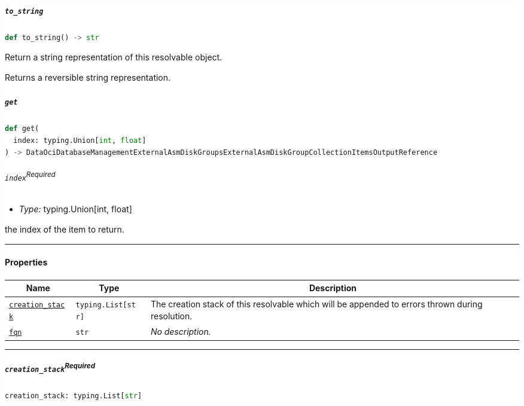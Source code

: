 
##### `to_string` <a name="to_string" id="rhizo-co-terraform-provider-oci.dataOciDatabaseManagementExternalAsmDiskGroups.DataOciDatabaseManagementExternalAsmDiskGroupsExternalAsmDiskGroupCollectionItemsList.toString"></a>

```python
def to_string() -> str
```

Return a string representation of this resolvable object.

Returns a reversible string representation.

##### `get` <a name="get" id="rhizo-co-terraform-provider-oci.dataOciDatabaseManagementExternalAsmDiskGroups.DataOciDatabaseManagementExternalAsmDiskGroupsExternalAsmDiskGroupCollectionItemsList.get"></a>

```python
def get(
  index: typing.Union[int, float]
) -> DataOciDatabaseManagementExternalAsmDiskGroupsExternalAsmDiskGroupCollectionItemsOutputReference
```

###### `index`<sup>Required</sup> <a name="index" id="rhizo-co-terraform-provider-oci.dataOciDatabaseManagementExternalAsmDiskGroups.DataOciDatabaseManagementExternalAsmDiskGroupsExternalAsmDiskGroupCollectionItemsList.get.parameter.index"></a>

- *Type:* typing.Union[int, float]

the index of the item to return.

---


#### Properties <a name="Properties" id="Properties"></a>

| **Name** | **Type** | **Description** |
| --- | --- | --- |
| <code><a href="#rhizo-co-terraform-provider-oci.dataOciDatabaseManagementExternalAsmDiskGroups.DataOciDatabaseManagementExternalAsmDiskGroupsExternalAsmDiskGroupCollectionItemsList.property.creationStack">creation_stack</a></code> | <code>typing.List[str]</code> | The creation stack of this resolvable which will be appended to errors thrown during resolution. |
| <code><a href="#rhizo-co-terraform-provider-oci.dataOciDatabaseManagementExternalAsmDiskGroups.DataOciDatabaseManagementExternalAsmDiskGroupsExternalAsmDiskGroupCollectionItemsList.property.fqn">fqn</a></code> | <code>str</code> | *No description.* |

---

##### `creation_stack`<sup>Required</sup> <a name="creation_stack" id="rhizo-co-terraform-provider-oci.dataOciDatabaseManagementExternalAsmDiskGroups.DataOciDatabaseManagementExternalAsmDiskGroupsExternalAsmDiskGroupCollectionItemsList.property.creationStack"></a>

```python
creation_stack: typing.List[str]
```
